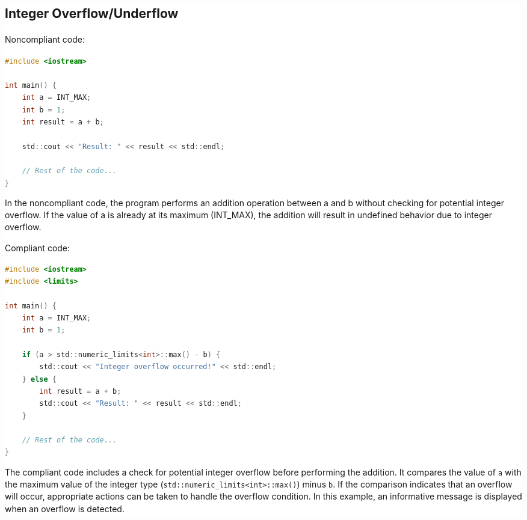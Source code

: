 



## Integer Overflow/Underflow


<span class="d-inline-block p-2 mr-1 v-align-middle bg-red-000"></span>Noncompliant code:


```c
#include <iostream>

int main() {
    int a = INT_MAX;
    int b = 1;
    int result = a + b;

    std::cout << "Result: " << result << std::endl;

    // Rest of the code...
}
```

In the noncompliant code, the program performs an addition operation between a and b without checking for potential integer overflow. If the value of a is already at its maximum (INT_MAX), the addition will result in undefined behavior due to integer overflow.






<span class="d-inline-block p-2 mr-1 v-align-middle bg-green-000"></span>Compliant code:


```c
#include <iostream>
#include <limits>

int main() {
    int a = INT_MAX;
    int b = 1;

    if (a > std::numeric_limits<int>::max() - b) {
        std::cout << "Integer overflow occurred!" << std::endl;
    } else {
        int result = a + b;
        std::cout << "Result: " << result << std::endl;
    }

    // Rest of the code...
}
```


The compliant code includes a check for potential integer overflow before performing the addition. It compares the value of `a` with the maximum value of the integer type (`std::numeric_limits<int>::max()`) minus `b`. If the comparison indicates that an overflow will occur, appropriate actions can be taken to handle the overflow condition. In this example, an informative message is displayed when an overflow is detected.

